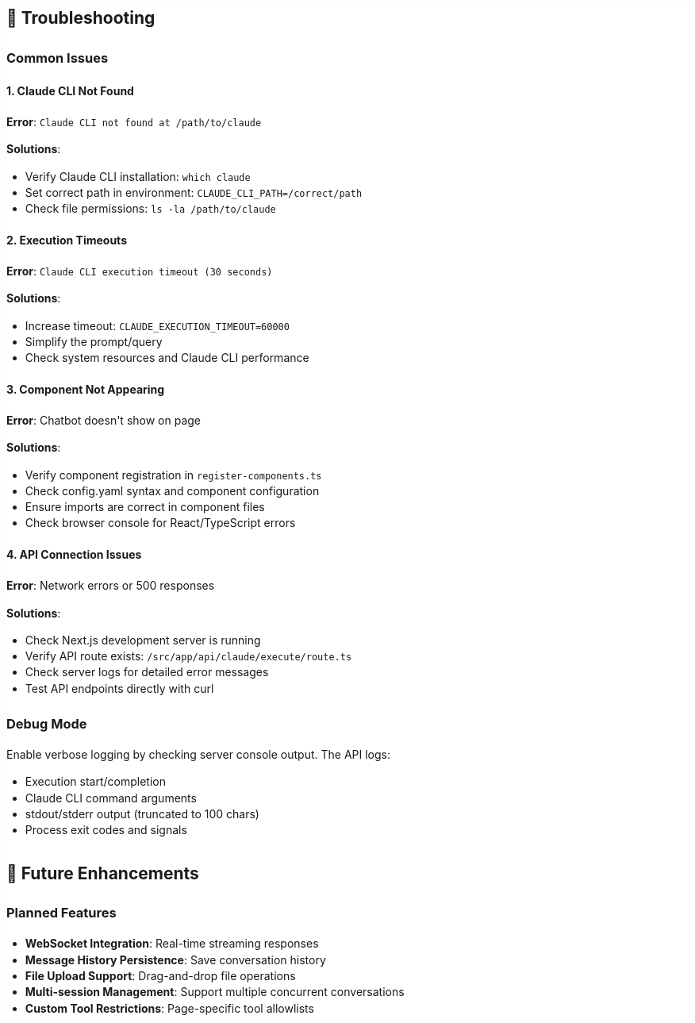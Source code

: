 ## 🚨 Troubleshooting

### Common Issues

#### 1. Claude CLI Not Found
**Error**: `Claude CLI not found at /path/to/claude`

**Solutions**:
- Verify Claude CLI installation: `which claude`
- Set correct path in environment: `CLAUDE_CLI_PATH=/correct/path`
- Check file permissions: `ls -la /path/to/claude`

#### 2. Execution Timeouts
**Error**: `Claude CLI execution timeout (30 seconds)`

**Solutions**:
- Increase timeout: `CLAUDE_EXECUTION_TIMEOUT=60000`
- Simplify the prompt/query
- Check system resources and Claude CLI performance

#### 3. Component Not Appearing
**Error**: Chatbot doesn't show on page

**Solutions**:
- Verify component registration in `register-components.ts`
- Check config.yaml syntax and component configuration
- Ensure imports are correct in component files
- Check browser console for React/TypeScript errors

#### 4. API Connection Issues
**Error**: Network errors or 500 responses

**Solutions**:
- Check Next.js development server is running
- Verify API route exists: `/src/app/api/claude/execute/route.ts`
- Check server logs for detailed error messages
- Test API endpoints directly with curl

### Debug Mode

Enable verbose logging by checking server console output. The API logs:
- Execution start/completion
- Claude CLI command arguments
- stdout/stderr output (truncated to 100 chars)
- Process exit codes and signals

## 🔄 Future Enhancements

### Planned Features
- **WebSocket Integration**: Real-time streaming responses
- **Message History Persistence**: Save conversation history
- **File Upload Support**: Drag-and-drop file operations  
- **Multi-session Management**: Support multiple concurrent conversations
- **Custom Tool Restrictions**: Page-specific tool allowlists
